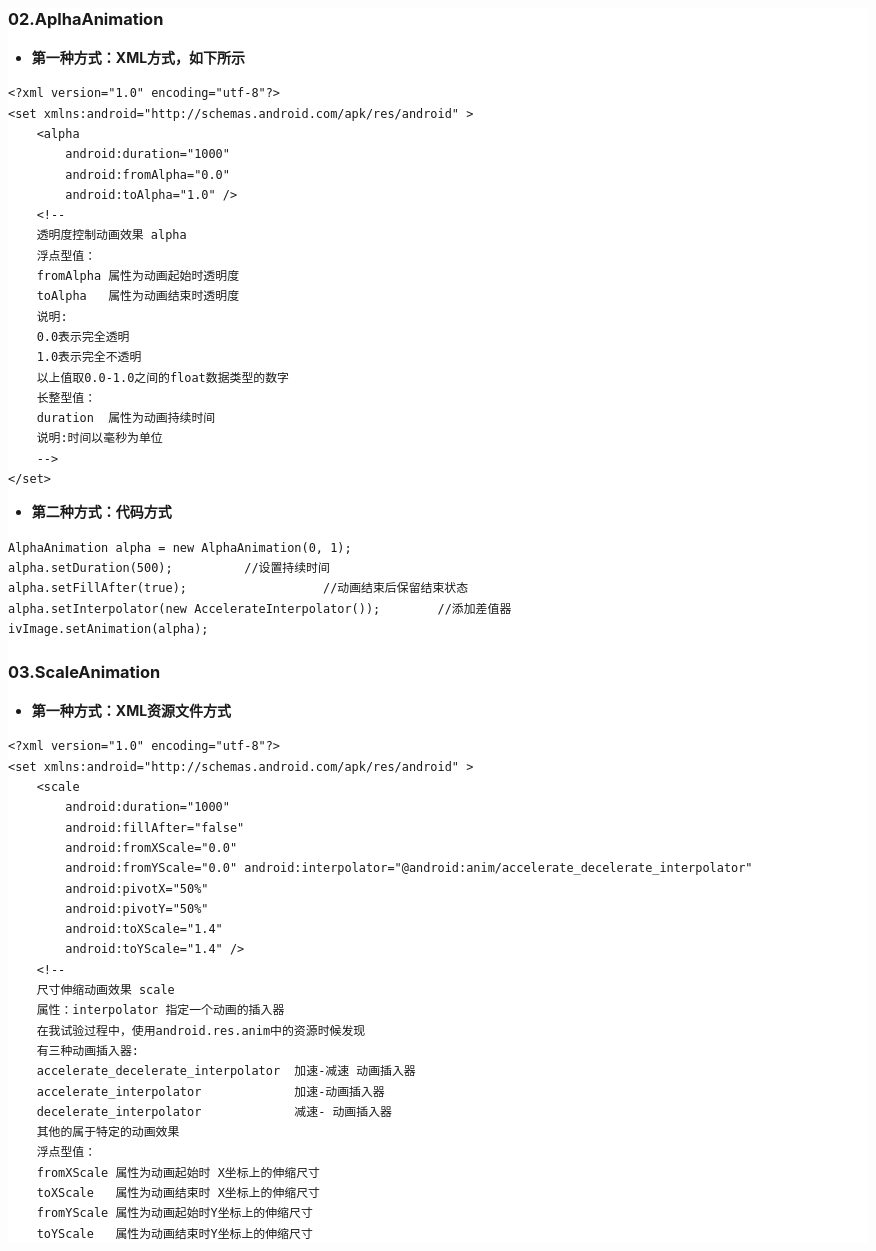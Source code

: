 
###  02.AplhaAnimation
- **第一种方式：XML方式，如下所示**
```
<?xml version="1.0" encoding="utf-8"?>
<set xmlns:android="http://schemas.android.com/apk/res/android" >
    <alpha
        android:duration="1000"
        android:fromAlpha="0.0"
        android:toAlpha="1.0" />
    <!--
    透明度控制动画效果 alpha
    浮点型值：
    fromAlpha 属性为动画起始时透明度
    toAlpha   属性为动画结束时透明度
    说明:
    0.0表示完全透明
    1.0表示完全不透明
    以上值取0.0-1.0之间的float数据类型的数字
    长整型值：
    duration  属性为动画持续时间
    说明:时间以毫秒为单位
    -->
</set>
```
- **第二种方式：代码方式**
```
AlphaAnimation alpha = new AlphaAnimation(0, 1);
alpha.setDuration(500);          //设置持续时间
alpha.setFillAfter(true);                   //动画结束后保留结束状态
alpha.setInterpolator(new AccelerateInterpolator());        //添加差值器
ivImage.setAnimation(alpha);
```


### 03.ScaleAnimation
- **第一种方式：XML资源文件方式**
```
<?xml version="1.0" encoding="utf-8"?>
<set xmlns:android="http://schemas.android.com/apk/res/android" >
    <scale
        android:duration="1000"
        android:fillAfter="false"
        android:fromXScale="0.0"
        android:fromYScale="0.0" android:interpolator="@android:anim/accelerate_decelerate_interpolator"
        android:pivotX="50%"
        android:pivotY="50%"
        android:toXScale="1.4"
        android:toYScale="1.4" />
    <!--
    尺寸伸缩动画效果 scale
    属性：interpolator 指定一个动画的插入器
    在我试验过程中，使用android.res.anim中的资源时候发现
    有三种动画插入器:
    accelerate_decelerate_interpolator  加速-减速 动画插入器
    accelerate_interpolator             加速-动画插入器
    decelerate_interpolator             减速- 动画插入器
    其他的属于特定的动画效果
    浮点型值：
    fromXScale 属性为动画起始时 X坐标上的伸缩尺寸
    toXScale   属性为动画结束时 X坐标上的伸缩尺寸
    fromYScale 属性为动画起始时Y坐标上的伸缩尺寸
    toYScale   属性为动画结束时Y坐标上的伸缩尺寸
```